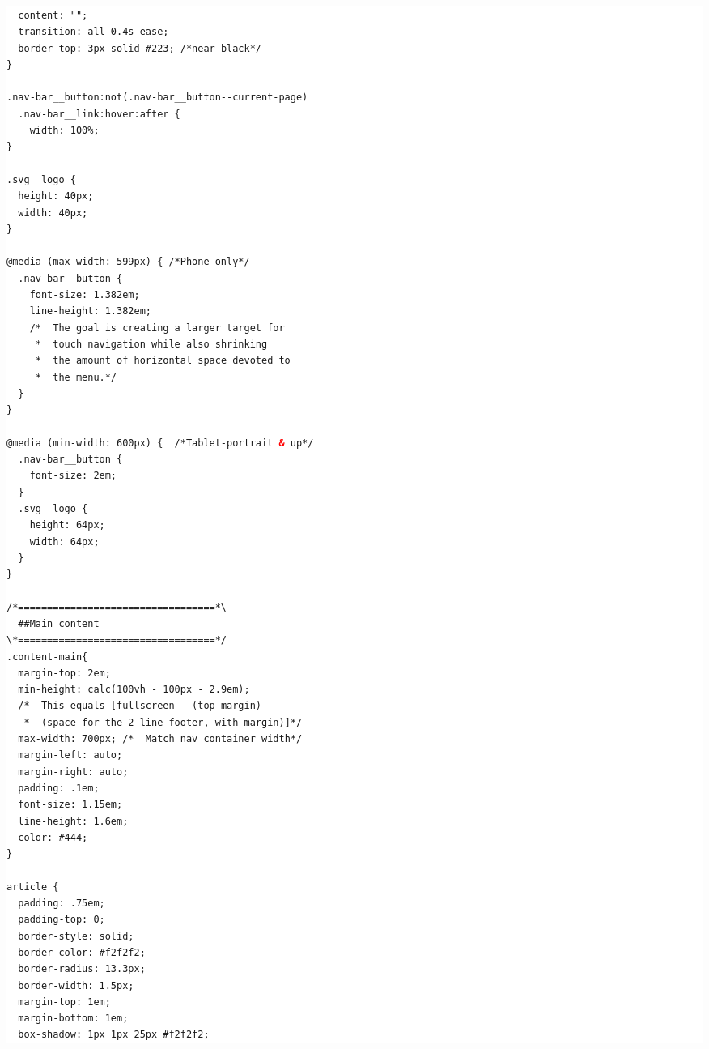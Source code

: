   ```html
    content: "";
    transition: all 0.4s ease;
    border-top: 3px solid #223; /*near black*/
  }

  .nav-bar__button:not(.nav-bar__button--current-page)
    .nav-bar__link:hover:after {
      width: 100%;
  }

  .svg__logo {
    height: 40px;
    width: 40px;
  }

  @media (max-width: 599px) { /*Phone only*/
    .nav-bar__button {
      font-size: 1.382em;
      line-height: 1.382em;
      /*  The goal is creating a larger target for
       *  touch navigation while also shrinking
       *  the amount of horizontal space devoted to
       *  the menu.*/
    }
  }

  @media (min-width: 600px) {  /*Tablet-portrait & up*/
    .nav-bar__button {
      font-size: 2em;
    }
    .svg__logo {
      height: 64px;
      width: 64px;
    }
  }
    
  /*==================================*\
    ##Main content
  \*==================================*/
  .content-main{
    margin-top: 2em;
    min-height: calc(100vh - 100px - 2.9em);
    /*  This equals [fullscreen - (top margin) -
     *  (space for the 2-line footer, with margin)]*/
    max-width: 700px; /*  Match nav container width*/
    margin-left: auto;
    margin-right: auto;
    padding: .1em;
    font-size: 1.15em;
    line-height: 1.6em;
    color: #444;
  }

  article {
    padding: .75em;
    padding-top: 0;
    border-style: solid;
    border-color: #f2f2f2;
    border-radius: 13.3px;
    border-width: 1.5px;
    margin-top: 1em;
    margin-bottom: 1em;
    box-shadow: 1px 1px 25px #f2f2f2;
  ```